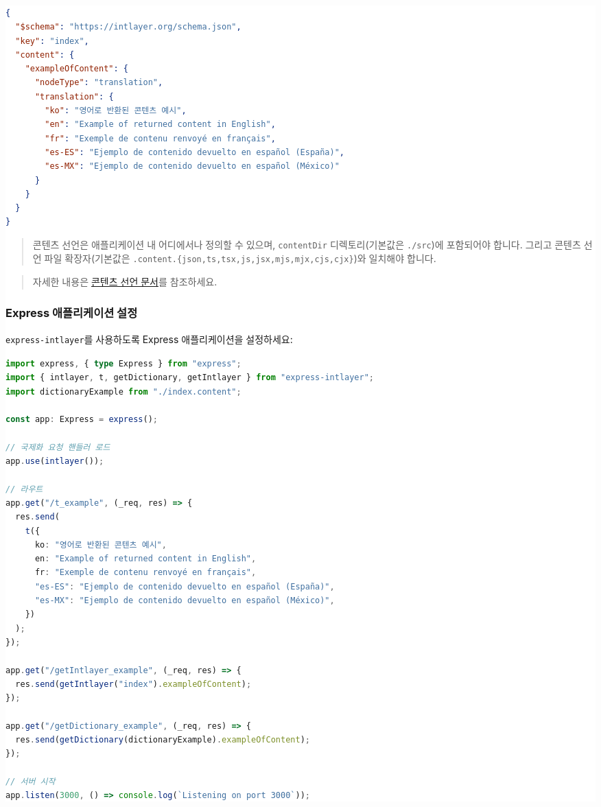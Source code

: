 ```json fileName="src/index.content.json" contentDeclarationFormat="json"
{
  "$schema": "https://intlayer.org/schema.json",
  "key": "index",
  "content": {
    "exampleOfContent": {
      "nodeType": "translation",
      "translation": {
        "ko": "영어로 반환된 콘텐츠 예시",
        "en": "Example of returned content in English",
        "fr": "Exemple de contenu renvoyé en français",
        "es-ES": "Ejemplo de contenido devuelto en español (España)",
        "es-MX": "Ejemplo de contenido devuelto en español (México)"
      }
    }
  }
}
```

> 콘텐츠 선언은 애플리케이션 내 어디에서나 정의할 수 있으며, `contentDir` 디렉토리(기본값은 `./src`)에 포함되어야 합니다. 그리고 콘텐츠 선언 파일 확장자(기본값은 `.content.{json,ts,tsx,js,jsx,mjs,mjx,cjs,cjx}`)와 일치해야 합니다.

> 자세한 내용은 [콘텐츠 선언 문서](https://github.com/aymericzip/intlayer/blob/main/docs/docs/ko/dictionary/get_started.md)를 참조하세요.

### Express 애플리케이션 설정

`express-intlayer`를 사용하도록 Express 애플리케이션을 설정하세요:

```typescript fileName="src/index.ts" codeFormat="typescript"
import express, { type Express } from "express";
import { intlayer, t, getDictionary, getIntlayer } from "express-intlayer";
import dictionaryExample from "./index.content";

const app: Express = express();

// 국제화 요청 핸들러 로드
app.use(intlayer());

// 라우트
app.get("/t_example", (_req, res) => {
  res.send(
    t({
      ko: "영어로 반환된 콘텐츠 예시",
      en: "Example of returned content in English",
      fr: "Exemple de contenu renvoyé en français",
      "es-ES": "Ejemplo de contenido devuelto en español (España)",
      "es-MX": "Ejemplo de contenido devuelto en español (México)",
    })
  );
});

app.get("/getIntlayer_example", (_req, res) => {
  res.send(getIntlayer("index").exampleOfContent);
});

app.get("/getDictionary_example", (_req, res) => {
  res.send(getDictionary(dictionaryExample).exampleOfContent);
});

// 서버 시작
app.listen(3000, () => console.log(`Listening on port 3000`));
```
